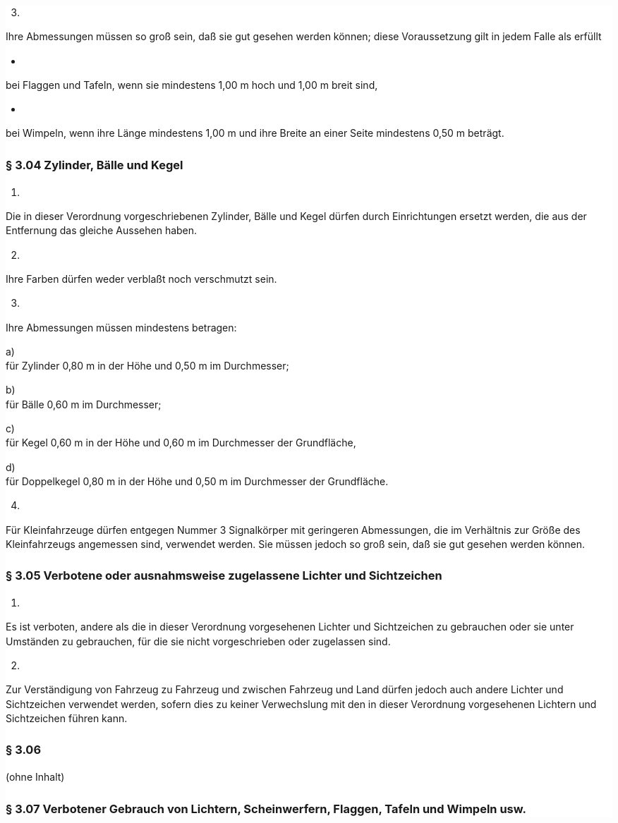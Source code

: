 3.  
Ihre Abmessungen müssen so groß sein, daß sie gut gesehen werden können; diese Voraussetzung gilt in jedem Falle als erfüllt

-  
bei Flaggen und Tafeln, wenn sie mindestens 1,00 m hoch und 1,00 m breit sind,

-  
bei Wimpeln, wenn ihre Länge mindestens 1,00 m und ihre Breite an einer Seite mindestens 0,50 m beträgt.

### § 3.04 Zylinder, Bälle und Kegel

1.  
Die in dieser Verordnung vorgeschriebenen Zylinder, Bälle und Kegel dürfen durch Einrichtungen ersetzt werden, die aus der Entfernung das gleiche Aussehen haben.

2.  
Ihre Farben dürfen weder verblaßt noch verschmutzt sein.

3.  
Ihre Abmessungen müssen mindestens betragen:

a)  
für Zylinder 0,80 m in der Höhe und 0,50 m im Durchmesser;

b)  
für Bälle 0,60 m im Durchmesser;

c)  
für Kegel 0,60 m in der Höhe und 0,60 m im Durchmesser der Grundfläche,

d)  
für Doppelkegel 0,80 m in der Höhe und 0,50 m im Durchmesser der Grundfläche.

4.  
Für Kleinfahrzeuge dürfen entgegen Nummer 3 Signalkörper mit geringeren Abmessungen, die im Verhältnis zur Größe des Kleinfahrzeugs angemessen sind, verwendet werden. Sie müssen jedoch so groß sein, daß sie gut gesehen werden können.

### § 3.05 Verbotene oder ausnahmsweise zugelassene Lichter und Sichtzeichen

1.  
Es ist verboten, andere als die in dieser Verordnung vorgesehenen Lichter und Sichtzeichen zu gebrauchen oder sie unter Umständen zu gebrauchen, für die sie nicht vorgeschrieben oder zugelassen sind.

2.  
Zur Verständigung von Fahrzeug zu Fahrzeug und zwischen Fahrzeug und Land dürfen jedoch auch andere Lichter und Sichtzeichen verwendet werden, sofern dies zu keiner Verwechslung mit den in dieser Verordnung vorgesehenen Lichtern und Sichtzeichen führen kann.

### § 3.06

(ohne Inhalt)

### § 3.07 Verbotener Gebrauch von Lichtern, Scheinwerfern, Flaggen, Tafeln und Wimpeln usw.
